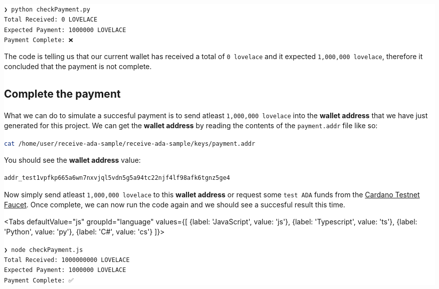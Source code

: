   </TabItem>
  <TabItem value="py">

```bash
❯ python checkPayment.py 
Total Received: 0 LOVELACE
Expected Payment: 1000000 LOVELACE
Payment Complete: ❌
```

  </TabItem>
</Tabs>

The code is telling us that our current wallet has received a total of `0 lovelace` and it expected `1,000,000 lovelace`, therefore it concluded that the payment is not complete.

## Complete the payment

What we can do to simulate a succesful payment is to send atleast `1,000,000 lovelace` into the **wallet address** that we have just generated for this project. We can get the **wallet address** by reading the contents of the `payment.addr` file like so:

```bash
cat /home/user/receive-ada-sample/receive-ada-sample/keys/payment.addr
```

You should see the **wallet address** value:

```bash
addr_test1vpfkp665a6wn7nxvjql5vdn5g5a94tc22njf4lf98afk6tgnz5ge4
```

Now simply send atleast `1,000,000 lovelace` to this **wallet address** or request some `test ADA` funds from the [Cardano Testnet Faucet](../integrate-cardano/testnet-faucet). Once complete, we can now run the code again and we should see a succesful result this time.

<Tabs
  defaultValue="js"
  groupId="language"
  values={[
    {label: 'JavaScript', value: 'js'},
    {label: 'Typescript', value: 'ts'},
    {label: 'Python', value: 'py'},
    {label: 'C#', value: 'cs'}
  ]}>
  <TabItem value="js">

```bash
❯ node checkPayment.js
Total Received: 1000000000 LOVELACE
Expected Payment: 1000000 LOVELACE
Payment Complete: ✅
```

  </TabItem>
  <TabItem value="ts">
